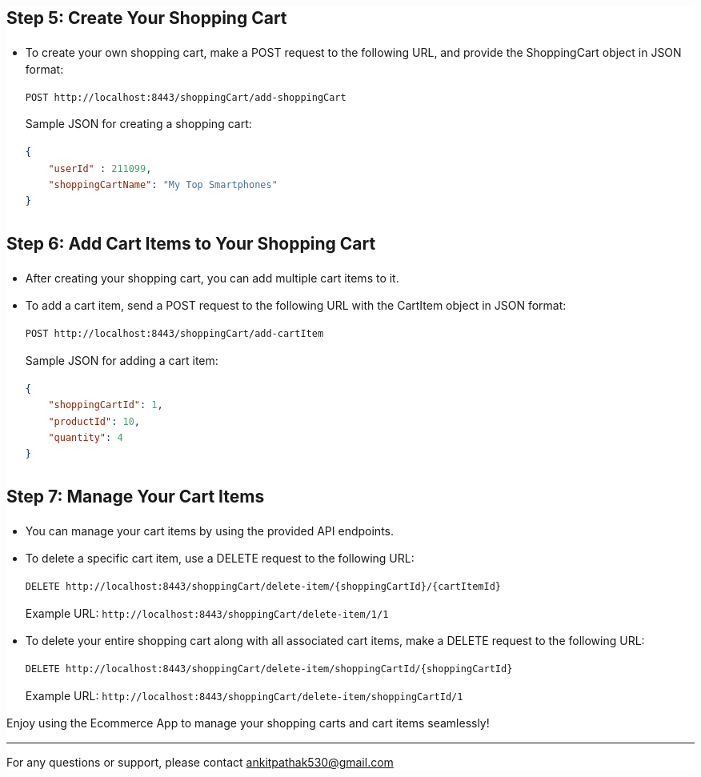 ## Step 5: Create Your Shopping Cart

- To create your own shopping cart, make a POST request to the following URL, and provide the ShoppingCart object in JSON format:

    ```http
    POST http://localhost:8443/shoppingCart/add-shoppingCart
    ```

    Sample JSON for creating a shopping cart:

    ```json
    {
        "userId" : 211099,
        "shoppingCartName": "My Top Smartphones"
    }
    ```

## Step 6: Add Cart Items to Your Shopping Cart

- After creating your shopping cart, you can add multiple cart items to it.
- To add a cart item, send a POST request to the following URL with the CartItem object in JSON format:

    ```http
    POST http://localhost:8443/shoppingCart/add-cartItem
    ```

    Sample JSON for adding a cart item:

    ```json
    {
        "shoppingCartId": 1,
        "productId": 10,
        "quantity": 4
    }
    ```

## Step 7: Manage Your Cart Items

- You can manage your cart items by using the provided API endpoints.
- To delete a specific cart item, use a DELETE request to the following URL:

    ```http
    DELETE http://localhost:8443/shoppingCart/delete-item/{shoppingCartId}/{cartItemId}
    ```

    Example URL: `http://localhost:8443/shoppingCart/delete-item/1/1`

- To delete your entire shopping cart along with all associated cart items, make a DELETE request to the following URL:

    ```http
    DELETE http://localhost:8443/shoppingCart/delete-item/shoppingCartId/{shoppingCartId}
    ```

    Example URL: `http://localhost:8443/shoppingCart/delete-item/shoppingCartId/1`

Enjoy using the Ecommerce App to manage your shopping carts and cart items seamlessly!

---

For any questions or support, please contact [ankitpathak530@gmail.com](mailto:your.email@example.com)